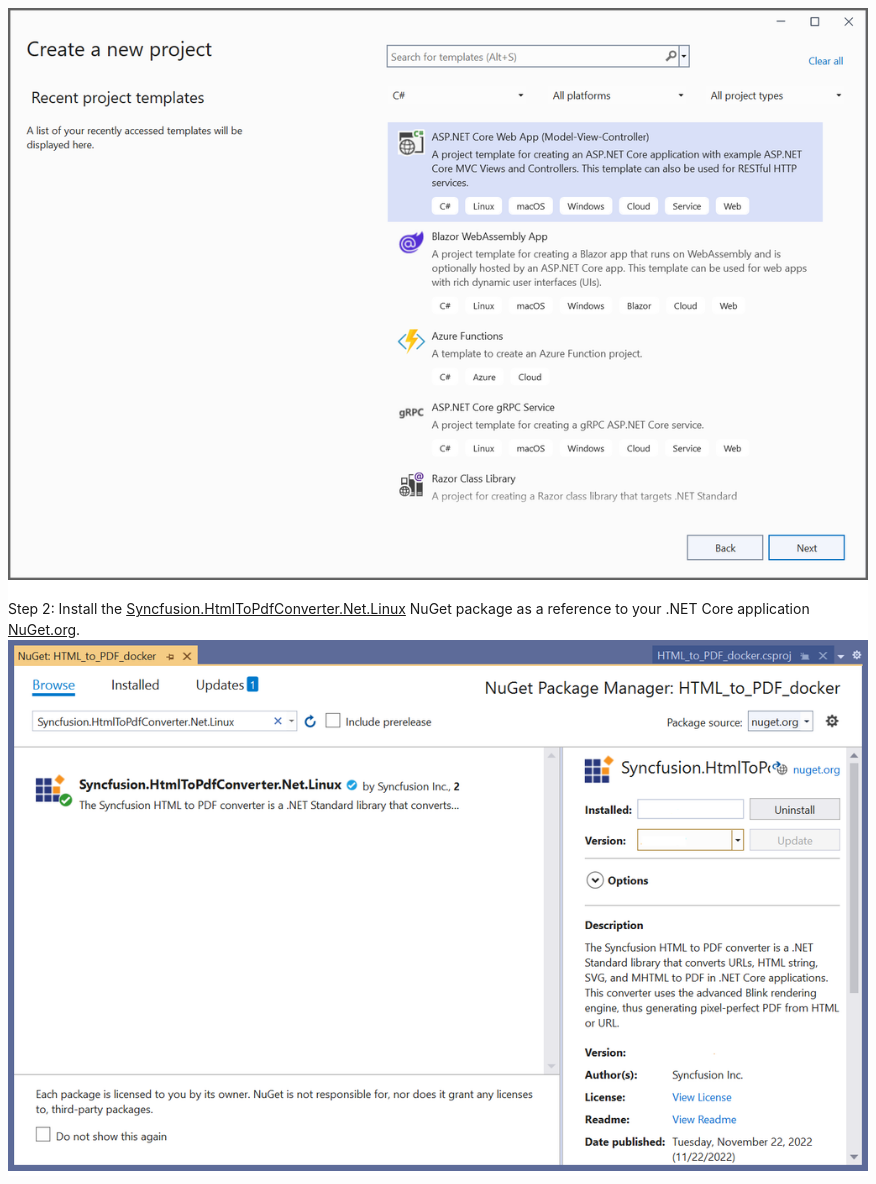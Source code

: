 ![Convert HTMLToPDF MVC](htmlconversion_images/DockerStep1.png)

Step 2: Install the [Syncfusion.HtmlToPdfConverter.Net.Linux](https://www.nuget.org/packages/Syncfusion.HtmlToPdfConverter.Net.Linux/) NuGet package as a reference to your .NET Core application [NuGet.org](https://www.nuget.org/).
![Convert HTMLToPDF NuGet package](htmlconversion_images/DockerStep3.png)
